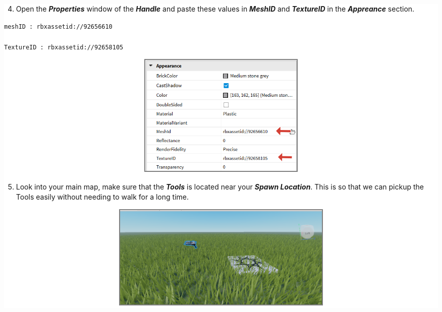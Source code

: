 <div class="page"/>

4. Open the ***Properties*** window of the ***Handle*** and paste these values in ***MeshID*** and ***TextureID*** in the ***Appreance*** section.

```
meshID : rbxassetid://92656610

TextureID : rbxassetid://92658105
``` 

<p align="center">
    <img src="..\Assets\drawing72.png" alt="drawing72"  width="300" style="border: 2px solid  gray;"/>
</p>

5. Look into your main map, make sure that the ***Tools*** is located near your ***Spawn Location***. This is so that we can pickup the Tools easily without needing to walk for a long time.

<p align="center">
    <img src="..\Assets\drawing73.png" alt="drawing73"  width="400" style="border: 2px solid  gray;"/>
</p>

